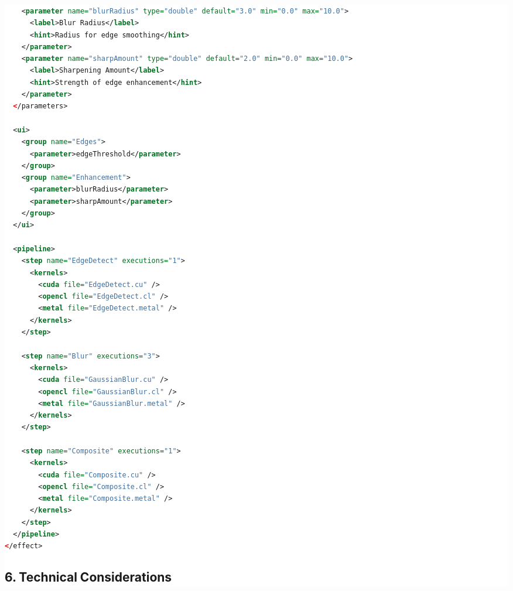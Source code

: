 ```xml
    <parameter name="blurRadius" type="double" default="3.0" min="0.0" max="10.0">
      <label>Blur Radius</label>
      <hint>Radius for edge smoothing</hint>
    </parameter>
    <parameter name="sharpAmount" type="double" default="2.0" min="0.0" max="10.0">
      <label>Sharpening Amount</label>
      <hint>Strength of edge enhancement</hint>
    </parameter>
  </parameters>
  
  <ui>
    <group name="Edges">
      <parameter>edgeThreshold</parameter>
    </group>
    <group name="Enhancement">
      <parameter>blurRadius</parameter>
      <parameter>sharpAmount</parameter>
    </group>
  </ui>
  
  <pipeline>
    <step name="EdgeDetect" executions="1">
      <kernels>
        <cuda file="EdgeDetect.cu" />
        <opencl file="EdgeDetect.cl" />
        <metal file="EdgeDetect.metal" />
      </kernels>
    </step>
    
    <step name="Blur" executions="3">
      <kernels>
        <cuda file="GaussianBlur.cu" />
        <opencl file="GaussianBlur.cl" />
        <metal file="GaussianBlur.metal" />
      </kernels>
    </step>
    
    <step name="Composite" executions="1">
      <kernels>
        <cuda file="Composite.cu" />
        <opencl file="Composite.cl" />
        <metal file="Composite.metal" />
      </kernels>
    </step>
  </pipeline>
</effect>
```

## 6. Technical Considerations
